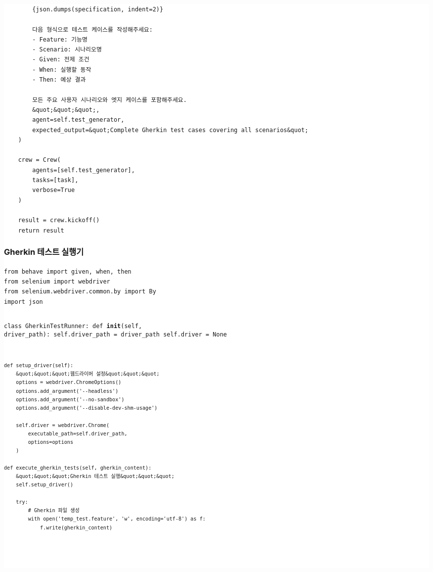             {json.dumps(specification, indent=2)}

            다음 형식으로 테스트 케이스를 작성해주세요:
            - Feature: 기능명
            - Scenario: 시나리오명
            - Given: 전제 조건
            - When: 실행할 동작
            - Then: 예상 결과

            모든 주요 사용자 시나리오와 엣지 케이스를 포함해주세요.
            &quot;&quot;&quot;,
            agent=self.test_generator,
            expected_output=&quot;Complete Gherkin test cases covering all scenarios&quot;
        )

        crew = Crew(
            agents=[self.test_generator],
            tasks=[task],
            verbose=True
        )

        result = crew.kickoff()
        return result
</code></pre>

<h3 id="gherkin_2">Gherkin 테스트 실행기</h3>
<pre class="codehilite"><code class="language-python">from behave import given, when, then
from selenium import webdriver
from selenium.webdriver.common.by import By
import json

class GherkinTestRunner:
    def __init__(self, driver_path):
        self.driver_path = driver_path
        self.driver = None

    def setup_driver(self):
        &quot;&quot;&quot;웹드라이버 설정&quot;&quot;&quot;
        options = webdriver.ChromeOptions()
        options.add_argument('--headless')
        options.add_argument('--no-sandbox')
        options.add_argument('--disable-dev-shm-usage')

        self.driver = webdriver.Chrome(
            executable_path=self.driver_path,
            options=options
        )

    def execute_gherkin_tests(self, gherkin_content):
        &quot;&quot;&quot;Gherkin 테스트 실행&quot;&quot;&quot;
        self.setup_driver()

        try:
            # Gherkin 파일 생성
            with open('temp_test.feature', 'w', encoding='utf-8') as f:
                f.write(gherkin_content)

